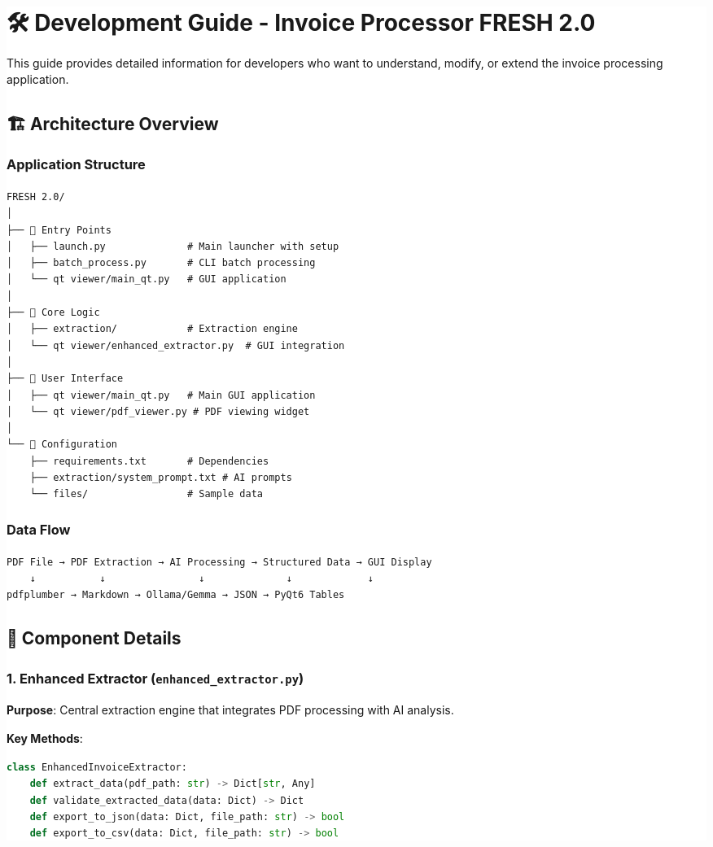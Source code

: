 # 🛠️ Development Guide - Invoice Processor FRESH 2.0

This guide provides detailed information for developers who want to understand, modify, or extend the invoice processing application.

## 🏗️ Architecture Overview

### Application Structure

```
FRESH 2.0/
│
├── 🚀 Entry Points
│   ├── launch.py              # Main launcher with setup
│   ├── batch_process.py       # CLI batch processing
│   └── qt viewer/main_qt.py   # GUI application
│
├── 🧠 Core Logic
│   ├── extraction/            # Extraction engine
│   └── qt viewer/enhanced_extractor.py  # GUI integration
│
├── 🎨 User Interface
│   ├── qt viewer/main_qt.py   # Main GUI application
│   └── qt viewer/pdf_viewer.py # PDF viewing widget
│
└── 📄 Configuration
    ├── requirements.txt       # Dependencies
    ├── extraction/system_prompt.txt # AI prompts
    └── files/                 # Sample data
```

### Data Flow

```
PDF File → PDF Extraction → AI Processing → Structured Data → GUI Display
    ↓           ↓                ↓              ↓             ↓
pdfplumber → Markdown → Ollama/Gemma → JSON → PyQt6 Tables
```

## 🔧 Component Details

### 1. Enhanced Extractor (`enhanced_extractor.py`)

**Purpose**: Central extraction engine that integrates PDF processing with AI analysis.

**Key Methods**:
```python
class EnhancedInvoiceExtractor:
    def extract_data(pdf_path: str) -> Dict[str, Any]
    def validate_extracted_data(data: Dict) -> Dict
    def export_to_json(data: Dict, file_path: str) -> bool
    def export_to_csv(data: Dict, file_path: str) -> bool
```
